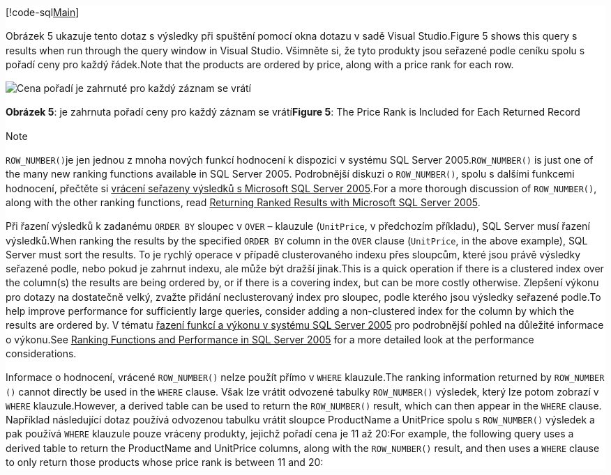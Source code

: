 
[!code-sql[Main](efficiently-paging-through-large-amounts-of-data-vb/samples/sample4.sql)]

<span data-ttu-id="fd05e-201">Obrázek 5 ukazuje tento dotaz s výsledky při spuštění pomocí okna dotazu v sadě Visual Studio.</span><span class="sxs-lookup"><span data-stu-id="fd05e-201">Figure 5 shows this query s results when run through the query window in Visual Studio.</span></span> <span data-ttu-id="fd05e-202">Všimněte si, že tyto produkty jsou seřazené podle ceníku spolu s pořadí ceny pro každý řádek.</span><span class="sxs-lookup"><span data-stu-id="fd05e-202">Note that the products are ordered by price, along with a price rank for each row.</span></span>


![Cena pořadí je zahrnuté pro každý záznam se vrátí](efficiently-paging-through-large-amounts-of-data-vb/_static/image5.png)

<span data-ttu-id="fd05e-204">**Obrázek 5**: je zahrnuta pořadí ceny pro každý záznam se vrátí</span><span class="sxs-lookup"><span data-stu-id="fd05e-204">**Figure 5**: The Price Rank is Included for Each Returned Record</span></span>


> [!NOTE]
> <span data-ttu-id="fd05e-205">`ROW_NUMBER()`je jen jednou z mnoha nových funkcí hodnocení k dispozici v systému SQL Server 2005.</span><span class="sxs-lookup"><span data-stu-id="fd05e-205">`ROW_NUMBER()` is just one of the many new ranking functions available in SQL Server 2005.</span></span> <span data-ttu-id="fd05e-206">Podrobnější diskuzi o `ROW_NUMBER()`, spolu s dalšími funkcemi hodnocení, přečtěte si [vrácení seřazeny výsledků s Microsoft SQL Server 2005](http://www.4guysfromrolla.com/webtech/010406-1.shtml).</span><span class="sxs-lookup"><span data-stu-id="fd05e-206">For a more thorough discussion of `ROW_NUMBER()`, along with the other ranking functions, read [Returning Ranked Results with Microsoft SQL Server 2005](http://www.4guysfromrolla.com/webtech/010406-1.shtml).</span></span>


<span data-ttu-id="fd05e-207">Při řazení výsledků k zadanému `ORDER BY` sloupec v `OVER` – klauzule (`UnitPrice`, v předchozím příkladu), SQL Server musí řazení výsledků.</span><span class="sxs-lookup"><span data-stu-id="fd05e-207">When ranking the results by the specified `ORDER BY` column in the `OVER` clause (`UnitPrice`, in the above example), SQL Server must sort the results.</span></span> <span data-ttu-id="fd05e-208">To je rychlý operace v případě clusterovaného indexu přes sloupcům, které jsou právě výsledky seřazené podle, nebo pokud je zahrnut indexu, ale může být dražší jinak.</span><span class="sxs-lookup"><span data-stu-id="fd05e-208">This is a quick operation if there is a clustered index over the column(s) the results are being ordered by, or if there is a covering index, but can be more costly otherwise.</span></span> <span data-ttu-id="fd05e-209">Zlepšení výkonu pro dotazy na dostatečně velký, zvažte přidání neclusterovaný index pro sloupec, podle kterého jsou výsledky seřazené podle.</span><span class="sxs-lookup"><span data-stu-id="fd05e-209">To help improve performance for sufficiently large queries, consider adding a non-clustered index for the column by which the results are ordered by.</span></span> <span data-ttu-id="fd05e-210">V tématu [řazení funkcí a výkonu v systému SQL Server 2005](http://www.sql-server-performance.com/ak_ranking_functions.asp) pro podrobnější pohled na důležité informace o výkonu.</span><span class="sxs-lookup"><span data-stu-id="fd05e-210">See [Ranking Functions and Performance in SQL Server 2005](http://www.sql-server-performance.com/ak_ranking_functions.asp) for a more detailed look at the performance considerations.</span></span>

<span data-ttu-id="fd05e-211">Informace o hodnocení, vrácené `ROW_NUMBER()` nelze použít přímo v `WHERE` klauzule.</span><span class="sxs-lookup"><span data-stu-id="fd05e-211">The ranking information returned by `ROW_NUMBER()` cannot directly be used in the `WHERE` clause.</span></span> <span data-ttu-id="fd05e-212">Však lze vrátit odvozené tabulky `ROW_NUMBER()` výsledek, který lze potom zobrazí v `WHERE` klauzule.</span><span class="sxs-lookup"><span data-stu-id="fd05e-212">However, a derived table can be used to return the `ROW_NUMBER()` result, which can then appear in the `WHERE` clause.</span></span> <span data-ttu-id="fd05e-213">Například následující dotaz používá odvozenou tabulku vrátit sloupce ProductName a UnitPrice spolu s `ROW_NUMBER()` výsledek a pak používá `WHERE` klauzule pouze vráceny produkty, jejichž pořadí cena je 11 až 20:</span><span class="sxs-lookup"><span data-stu-id="fd05e-213">For example, the following query uses a derived table to return the ProductName and UnitPrice columns, along with the `ROW_NUMBER()` result, and then uses a `WHERE` clause to only return those products whose price rank is between 11 and 20:</span></span>

